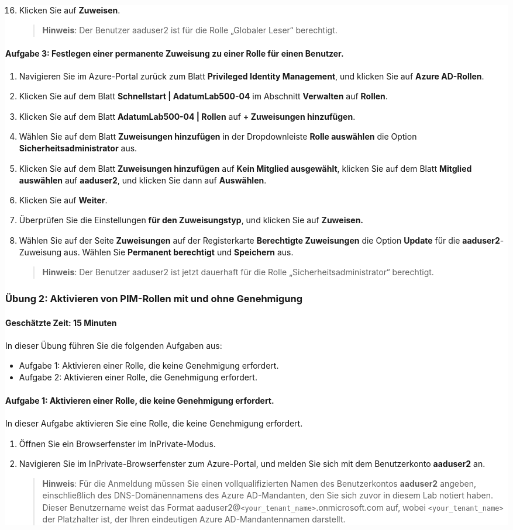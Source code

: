 16. Klicken Sie auf **Zuweisen**.

    >**Hinweis**: Der Benutzer aaduser2 ist für die Rolle „Globaler Leser“ berechtigt. 
 
#### <a name="task-3-give-a-user-permanent-assignment-to-a-role"></a>Aufgabe 3: Festlegen einer permanente Zuweisung zu einer Rolle für einen Benutzer.

1. Navigieren Sie im Azure-Portal zurück zum Blatt **Privileged Identity Management**, und klicken Sie auf **Azure AD-Rollen**.

2. Klicken Sie auf dem Blatt **Schnellstart \| AdatumLab500-04** im Abschnitt **Verwalten** auf **Rollen**.

3. Klicken Sie auf dem Blatt **AdatumLab500-04 \| Rollen** auf **+ Zuweisungen hinzufügen**.

4. Wählen Sie auf dem Blatt **Zuweisungen hinzufügen** in der Dropdownleiste **Rolle auswählen** die Option **Sicherheitsadministrator** aus.

5. Klicken Sie auf dem Blatt **Zuweisungen hinzufügen** auf **Kein Mitglied ausgewählt**, klicken Sie auf dem Blatt **Mitglied auswählen** auf **aaduser2**, und klicken Sie dann auf **Auswählen**.

6. Klicken Sie auf **Weiter**. 

7. Überprüfen Sie die Einstellungen **für den Zuweisungstyp**, und klicken Sie auf **Zuweisen.**

8. Wählen Sie auf der Seite **Zuweisungen** auf der Registerkarte **Berechtigte Zuweisungen** die Option **Update** für die **aaduser2**-Zuweisung aus. Wählen Sie **Permanent berechtigt** und **Speichern** aus.

    >**Hinweis**: Der Benutzer aaduser2 ist jetzt dauerhaft für die Rolle „Sicherheitsadministrator“ berechtigt.
    
### <a name="exercise-2---activate-pim-roles-with-and-without-approval"></a>Übung 2: Aktivieren von PIM-Rollen mit und ohne Genehmigung

#### <a name="estimated-timing-15-minutes"></a>Geschätzte Zeit: 15 Minuten

In dieser Übung führen Sie die folgenden Aufgaben aus:

- Aufgabe 1: Aktivieren einer Rolle, die keine Genehmigung erfordert. 
- Aufgabe 2: Aktivieren einer Rolle, die Genehmigung erfordert. 

#### <a name="task-1-activate-a-role-that-does-not-require-approval"></a>Aufgabe 1: Aktivieren einer Rolle, die keine Genehmigung erfordert.

In dieser Aufgabe aktivieren Sie eine Rolle, die keine Genehmigung erfordert.

1. Öffnen Sie ein Browserfenster im InPrivate-Modus.

2. Navigieren Sie im InPrivate-Browserfenster zum Azure-Portal, und melden Sie sich mit dem Benutzerkonto **aaduser2** an.

    >**Hinweis**: Für die Anmeldung müssen Sie einen vollqualifizierten Namen des Benutzerkontos **aaduser2** angeben, einschließlich des DNS-Domänennamens des Azure AD-Mandanten, den Sie sich zuvor in diesem Lab notiert haben. Dieser Benutzername weist das Format aaduser2@`<your_tenant_name>`.onmicrosoft.com auf, wobei `<your_tenant_name>` der Platzhalter ist, der Ihren eindeutigen Azure AD-Mandantennamen darstellt. 
